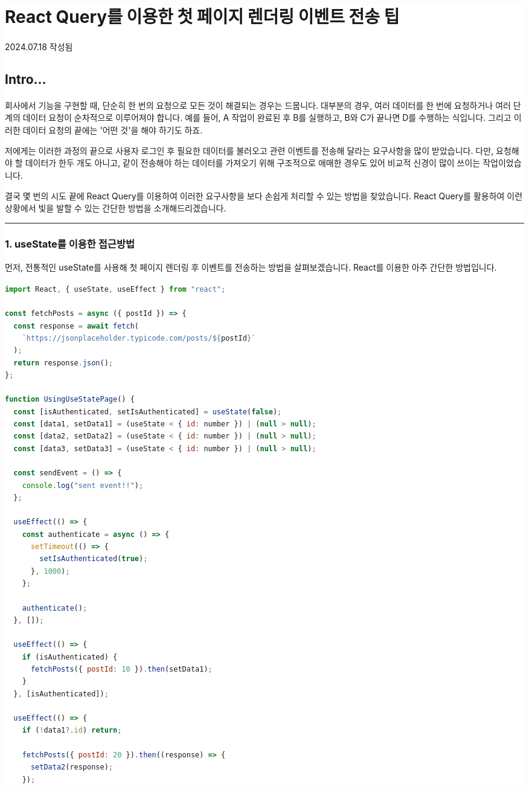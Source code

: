 # React Query를 이용한 첫 페이지 렌더링 이벤트 전송 팁

2024.07.18 작성됨

## Intro...

회사에서 기능을 구현할 때, 단순히 한 번의 요청으로 모든 것이 해결되는 경우는 드뭅니다. 대부분의 경우, 여러 데이터를 한 번에 요청하거나 여러 단계의 데이터 요청이 순차적으로 이루어져야 합니다. 예를 들어, A 작업이 완료된 후 B를 실행하고, B와 C가 끝나면 D를 수행하는 식입니다. 그리고 이러한 데이터 요청의 끝에는 '어떤 것'을 해야 하기도 하죠.

저에게는 이러한 과정의 끝으로 사용자 로그인 후 필요한 데이터를 불러오고 관련 이벤트를 전송해 달라는 요구사항을 많이 받았습니다. 다만, 요청해야 할 데이터가 한두 개도 아니고, 같이 전송해야 하는 데이터를 가져오기 위해 구조적으로 애매한 경우도 있어 비교적 신경이 많이 쓰이는 작업이었습니다.

결국 몇 번의 시도 끝에 React Query를 이용하여 이러한 요구사항을 보다 손쉽게 처리할 수 있는 방법을 찾았습니다. React Query를 활용하여 이런 상황에서 빛을 발할 수 있는 간단한 방법을 소개해드리겠습니다.

---

### 1. useState를 이용한 접근방법

먼저, 전통적인 useState를 사용해 첫 페이지 렌더링 후 이벤트를 전송하는 방법을 살펴보겠습니다. React를 이용한 아주 간단한 방법입니다.

```jsx
import React, { useState, useEffect } from "react";

const fetchPosts = async ({ postId }) => {
  const response = await fetch(
    `https://jsonplaceholder.typicode.com/posts/${postId}`
  );
  return response.json();
};

function UsingUseStatePage() {
  const [isAuthenticated, setIsAuthenticated] = useState(false);
  const [data1, setData1] = (useState < { id: number }) | (null > null);
  const [data2, setData2] = (useState < { id: number }) | (null > null);
  const [data3, setData3] = (useState < { id: number }) | (null > null);

  const sendEvent = () => {
    console.log("sent event!!");
  };

  useEffect(() => {
    const authenticate = async () => {
      setTimeout(() => {
        setIsAuthenticated(true);
      }, 1000);
    };

    authenticate();
  }, []);

  useEffect(() => {
    if (isAuthenticated) {
      fetchPosts({ postId: 10 }).then(setData1);
    }
  }, [isAuthenticated]);

  useEffect(() => {
    if (!data1?.id) return;

    fetchPosts({ postId: 20 }).then((response) => {
      setData2(response);
    });
```